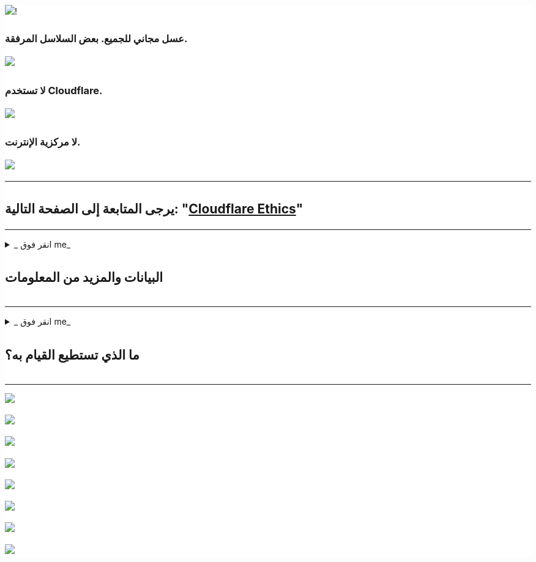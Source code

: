 ![](https://codeberg.org/crimeflare/cloudflare-tor/media/branch/master/image/honeypot.gif)!

### عسل مجاني للجميع. بعض السلاسل المرفقة.

![](https://codeberg.org/crimeflare/cloudflare-tor/media/branch/master/image/iminurtls.jpg)

### لا تستخدم Cloudflare.

![](https://codeberg.org/crimeflare/cloudflare-tor/media/branch/master/image/shadycloudflare.jpg)

### لا مركزية الإنترنت.

![](https://codeberg.org/crimeflare/cloudflare-tor/media/branch/master/image/cfisnotanoption.jpg)

---


## يرجى المتابعة إلى الصفحة التالية: "[Cloudflare Ethics](ar.ethics.md)"

---

<details><summary> _ انقر فوق me_

## البيانات والمزيد من المعلومات
</summary></details>

---

<details><summary> _ انقر فوق me_

## ما الذي تستطيع القيام به؟
</summary></details>

---


![](https://codeberg.org/crimeflare/cloudflare-tor/media/branch/master/image/twe_lb.jpg)

![](https://codeberg.org/crimeflare/cloudflare-tor/media/branch/master/image/twe_dz.jpg)

![](https://codeberg.org/crimeflare/cloudflare-tor/media/branch/master/image/twe_jb.jpg)

![](https://codeberg.org/crimeflare/cloudflare-tor/media/branch/master/image/twe_ial.jpg)

![](https://codeberg.org/crimeflare/cloudflare-tor/media/branch/master/image/twe_eptg.jpg)

![](https://codeberg.org/crimeflare/cloudflare-tor/media/branch/master/image/eastdakota_1273277839102656515.jpg)

![](https://codeberg.org/crimeflare/cloudflare-tor/media/branch/master/image/stopcf.jpg)

![](https://codeberg.org/crimeflare/cloudflare-tor/media/branch/master/image/peopledonotthink.jpg)